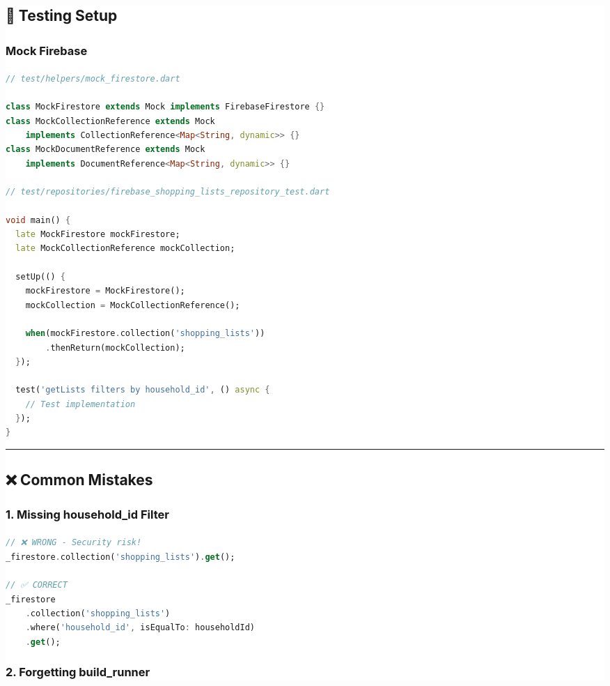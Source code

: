 ## 🧪 Testing Setup

### Mock Firebase

```dart
// test/helpers/mock_firestore.dart

class MockFirestore extends Mock implements FirebaseFirestore {}
class MockCollectionReference extends Mock 
    implements CollectionReference<Map<String, dynamic>> {}
class MockDocumentReference extends Mock 
    implements DocumentReference<Map<String, dynamic>> {}

// test/repositories/firebase_shopping_lists_repository_test.dart

void main() {
  late MockFirestore mockFirestore;
  late MockCollectionReference mockCollection;
  
  setUp(() {
    mockFirestore = MockFirestore();
    mockCollection = MockCollectionReference();
    
    when(mockFirestore.collection('shopping_lists'))
        .thenReturn(mockCollection);
  });
  
  test('getLists filters by household_id', () async {
    // Test implementation
  });
}
```

---

## ❌ Common Mistakes

### 1. Missing household_id Filter

```dart
// ❌ WRONG - Security risk!
_firestore.collection('shopping_lists').get();

// ✅ CORRECT
_firestore
    .collection('shopping_lists')
    .where('household_id', isEqualTo: householdId)
    .get();
```

### 2. Forgetting build_runner

